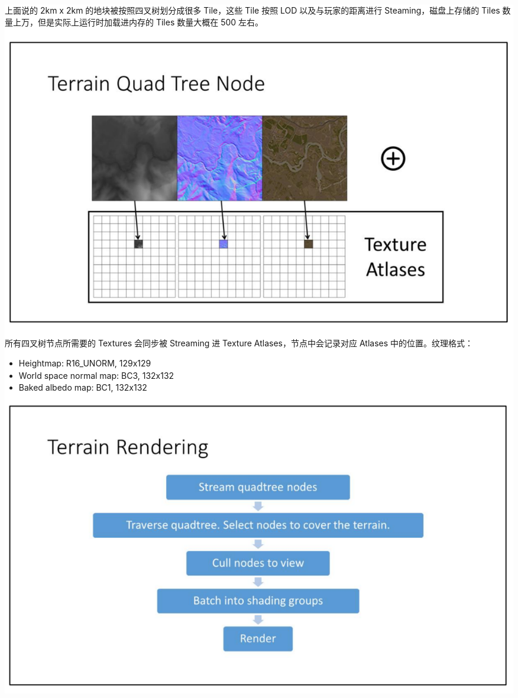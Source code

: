 上面说的 2km x 2km 的地块被按照四叉树划分成很多 Tile，这些 Tile 按照 LOD 以及与玩家的距离进行 Steaming，磁盘上存储的 Tiles 数量上万，但是实际上运行时加载进内存的 Tiles 数量大概在 500 左右。

![](4.png)

所有四叉树节点所需要的 Textures 会同步被 Streaming 进 Texture Atlases，节点中会记录对应 Atlases 中的位置。纹理格式：

- Heightmap: R16_UNORM, 129x129
- World space normal map: BC3, 132x132
- Baked albedo map: BC1, 132x132

![](5.png)
